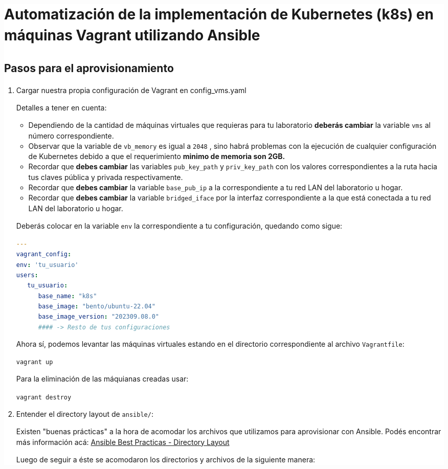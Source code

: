 # Automatización de la implementación de Kubernetes (k8s) en máquinas Vagrant utilizando Ansible

## Pasos para el aprovisionamiento

1. Cargar nuestra propia configuración de Vagrant en config_vms.yaml

   Detalles a tener en cuenta:
   - Dependiendo de la cantidad de máquinas virtuales que requieras para tu laboratorio **deberás cambiar** la variable `vms` al número correspondiente.
   - Observar que la variable de `vb_memory` es igual a `2048` , sino habrá problemas con la ejecución de cualquier configuración de Kubernetes debido a que el requerimiento **minimo de memoria son 2GB.**
   - Recordar que **debes cambiar** las variables `pub_key_path` y `priv_key_path` con los valores correspondientes a la ruta hacia tus claves pública y privada respectivamente.
   - Recordar que **debes cambiar** la variable `base_pub_ip` a la correspondiente a tu red LAN del laboratorio u hogar.
   - Recordar que **debes cambiar** la variable `bridged_iface` por la interfaz correspondiente a la que está conectada a tu red LAN del laboratorio u hogar.

   Deberás colocar en la variable `env` la correspondiente a tu configuración, quedando como sigue:

   ```yaml
   ---
   vagrant_config:
   env: 'tu_usuario'
   users:
      tu_usuario:
         base_name: "k8s"
         base_image: "bento/ubuntu-22.04"
         base_image_version: "202309.08.0"
         #### -> Resto de tus configuraciones
   ```

   Ahora sí, podemos levantar las máquinas virtuales estando en el directorio correspondiente al archivo `Vagrantfile`:

   ```sh
   vagrant up
   ```

   Para la eliminación de las máquianas creadas usar:

   ```sh
   vagrant destroy
   ```

2. Entender el directory layout de `ansible/`:

   Existen "buenas prácticas" a la hora de acomodar los archivos que utilizamos para aprovisionar con Ansible. Podés encontrar más información acá: [Ansible Best Practicas - Directory Layout](https://docs.ansible.com/ansible/2.8/user_guide/playbooks_best_practices.html#DirectoryLayout)

   Luego de seguir a éste se acomodaron los directorios y archivos de la siguiente manera:
